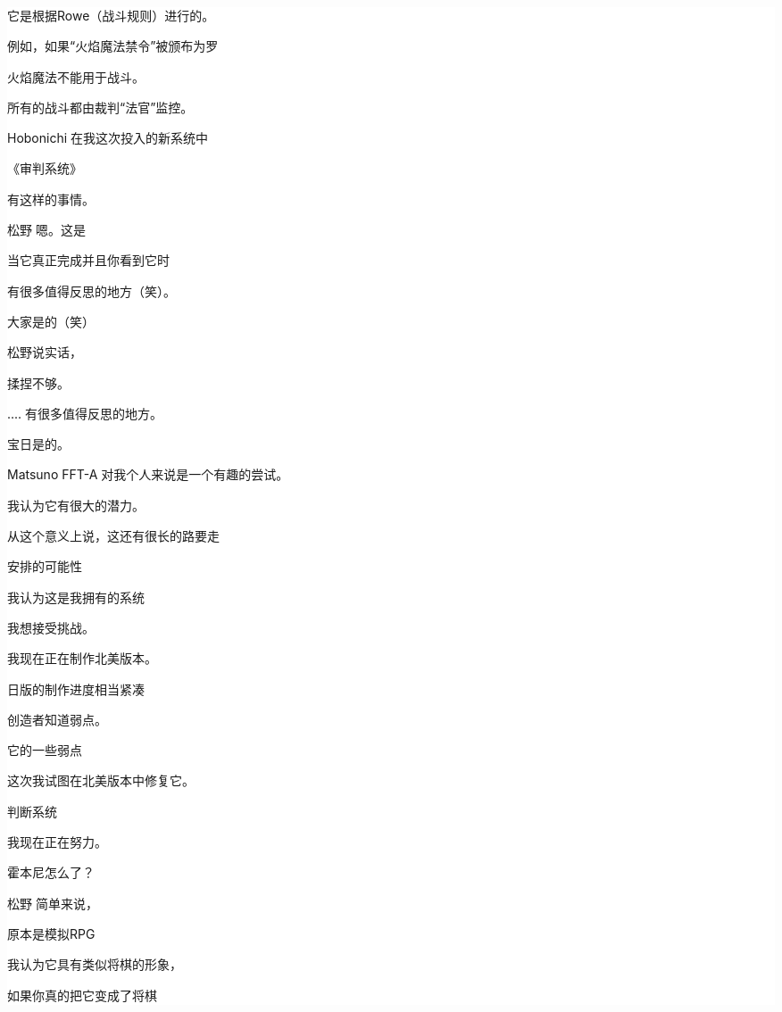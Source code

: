 它是根据Rowe（战斗规则）进行的。

例如，如果“火焰魔法禁令”被颁布为罗

火焰魔法不能用于战斗。

所有的战斗都由裁判“法官”监控。

Hobonichi 在我这次投入的新系统中

《审判系统》

有这样的事情。

松野 嗯。这是

当它真正完成并且你看到它时

有很多值得反思的地方（笑）。

大家是的（笑）

松野说实话，

揉捏不够。

‥‥ 有很多值得反思的地方。

宝日是的。

Matsuno FFT-A 对我个人来说是一个有趣的尝试。

我认为它有很大的潜力。

从这个意义上说，这还有很长的路要走

安排的可能性

我认为这是我拥有的系统

我想接受挑战。

我现在正在制作北美版本。

日版的制作进度相当紧凑

创造者知道弱点。

它的一些弱点

这次我试图在北美版本中修复它。

判断系统

我现在正在努力。

霍本尼怎么了？

松野 简单来说，

原本是模拟RPG

我认为它具有类似将棋的形象，

如果你真的把它变成了将棋
